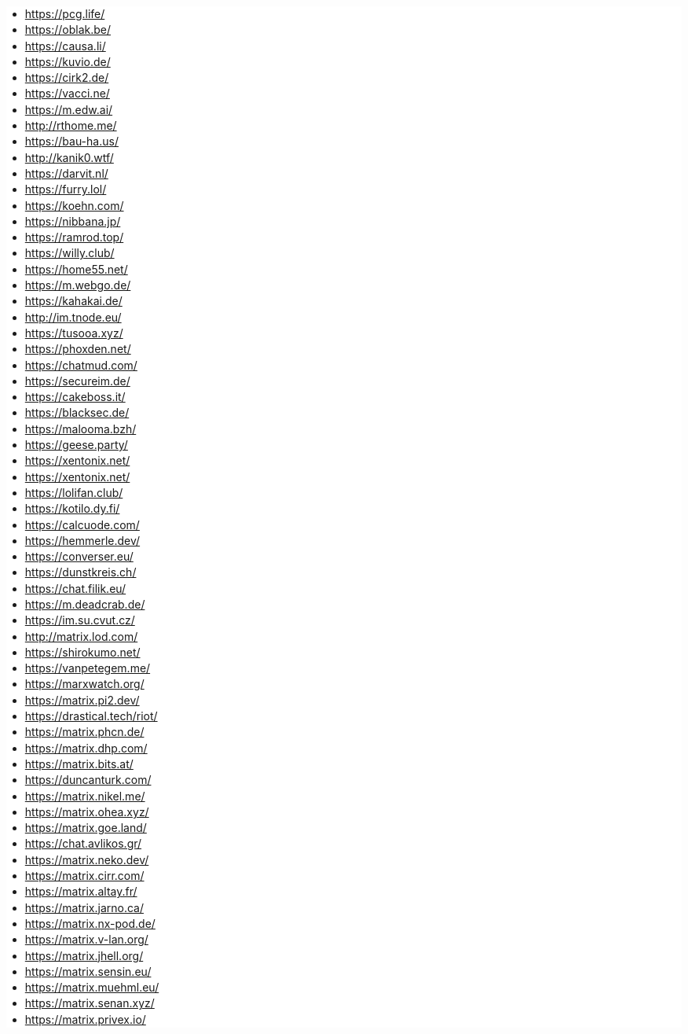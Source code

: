 * https://pcg.life/
* https://oblak.be/
* https://causa.li/
* https://kuvio.de/
* https://cirk2.de/
* https://vacci.ne/
* https://m.edw.ai/
* http://rthome.me/
* https://bau-ha.us/
* http://kanik0.wtf/
* https://darvit.nl/
* https://furry.lol/
* https://koehn.com/
* https://nibbana.jp/
* https://ramrod.top/
* https://willy.club/
* https://home55.net/
* https://m.webgo.de/
* https://kahakai.de/
* http://im.tnode.eu/
* https://tusooa.xyz/
* https://phoxden.net/
* https://chatmud.com/
* https://secureim.de/
* https://cakeboss.it/
* https://blacksec.de/
* https://malooma.bzh/
* https://geese.party/
* https://xentonix.net/
* https://xentonix.net/
* https://lolifan.club/
* https://kotilo.dy.fi/
* https://calcuode.com/
* https://hemmerle.dev/
* https://converser.eu/
* https://dunstkreis.ch/
* https://chat.filik.eu/
* https://m.deadcrab.de/
* https://im.su.cvut.cz/
* http://matrix.lod.com/
* https://shirokumo.net/
* https://vanpetegem.me/
* https://marxwatch.org/
* https://matrix.pi2.dev/
* https://drastical.tech/riot/
* https://matrix.phcn.de/
* https://matrix.dhp.com/
* https://matrix.bits.at/
* https://duncanturk.com/
* https://matrix.nikel.me/
* https://matrix.ohea.xyz/
* https://matrix.goe.land/
* https://chat.avlikos.gr/
* https://matrix.neko.dev/
* https://matrix.cirr.com/
* https://matrix.altay.fr/
* https://matrix.jarno.ca/
* https://matrix.nx-pod.de/
* https://matrix.v-lan.org/
* https://matrix.jhell.org/
* https://matrix.sensin.eu/
* https://matrix.muehml.eu/
* https://matrix.senan.xyz/
* https://matrix.privex.io/